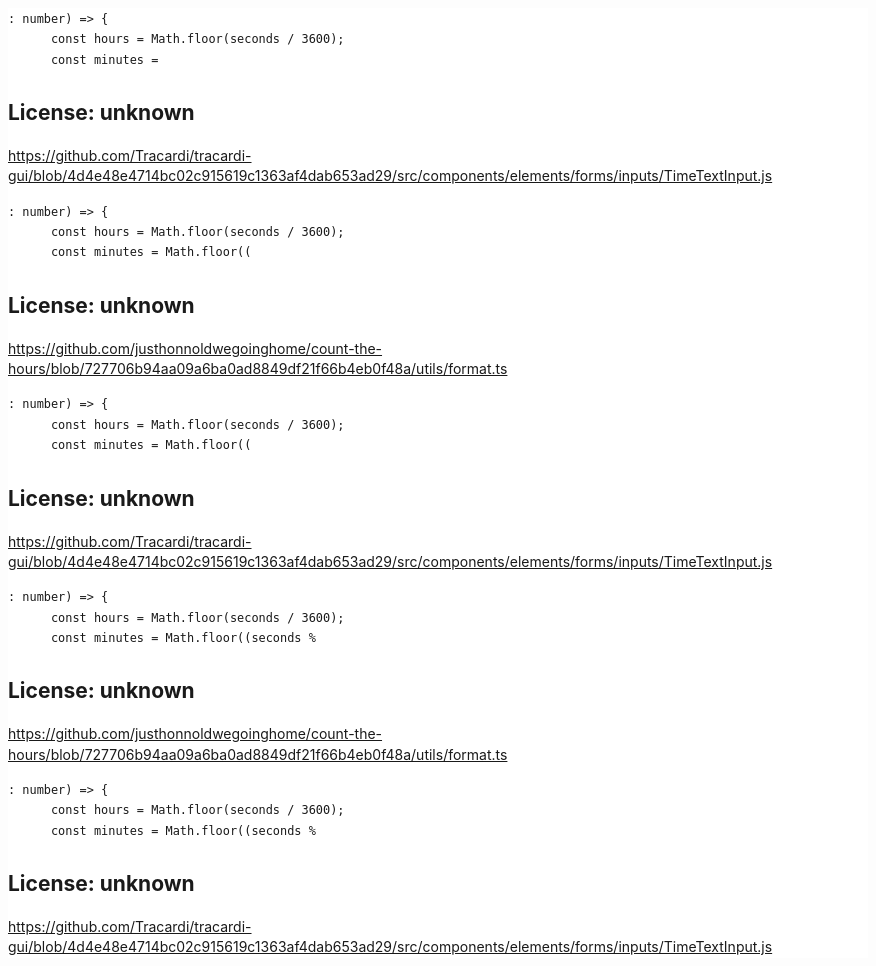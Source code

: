 ```
: number) => {
      const hours = Math.floor(seconds / 3600);
      const minutes =
```


## License: unknown
https://github.com/Tracardi/tracardi-gui/blob/4d4e48e4714bc02c915619c1363af4dab653ad29/src/components/elements/forms/inputs/TimeTextInput.js

```
: number) => {
      const hours = Math.floor(seconds / 3600);
      const minutes = Math.floor((
```


## License: unknown
https://github.com/justhonnoldwegoinghome/count-the-hours/blob/727706b94aa09a6ba0ad8849df21f66b4eb0f48a/utils/format.ts

```
: number) => {
      const hours = Math.floor(seconds / 3600);
      const minutes = Math.floor((
```


## License: unknown
https://github.com/Tracardi/tracardi-gui/blob/4d4e48e4714bc02c915619c1363af4dab653ad29/src/components/elements/forms/inputs/TimeTextInput.js

```
: number) => {
      const hours = Math.floor(seconds / 3600);
      const minutes = Math.floor((seconds %
```


## License: unknown
https://github.com/justhonnoldwegoinghome/count-the-hours/blob/727706b94aa09a6ba0ad8849df21f66b4eb0f48a/utils/format.ts

```
: number) => {
      const hours = Math.floor(seconds / 3600);
      const minutes = Math.floor((seconds %
```


## License: unknown
https://github.com/Tracardi/tracardi-gui/blob/4d4e48e4714bc02c915619c1363af4dab653ad29/src/components/elements/forms/inputs/TimeTextInput.js
